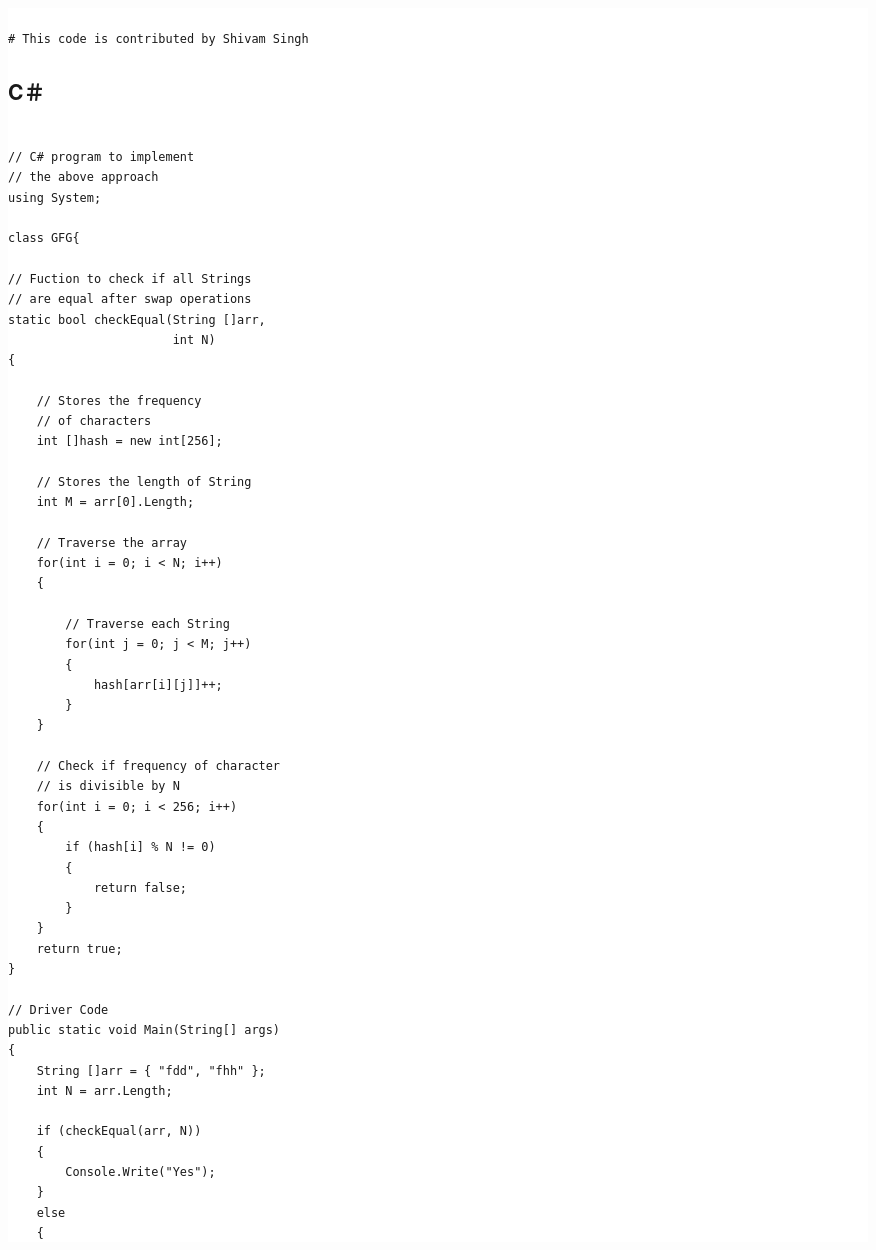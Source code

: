 ```

# This code is contributed by Shivam Singh 

```

## C＃

```

// C# program to implement 
// the above approach 
using System; 

class GFG{ 

// Fuction to check if all Strings 
// are equal after swap operations 
static bool checkEqual(String []arr,  
                       int N) 
{ 

    // Stores the frequency 
    // of characters 
    int []hash = new int[256]; 

    // Stores the length of String 
    int M = arr[0].Length; 

    // Traverse the array 
    for(int i = 0; i < N; i++)  
    { 

        // Traverse each String 
        for(int j = 0; j < M; j++)  
        { 
            hash[arr[i][j]]++; 
        } 
    } 

    // Check if frequency of character 
    // is divisible by N 
    for(int i = 0; i < 256; i++)  
    { 
        if (hash[i] % N != 0)  
        { 
            return false; 
        } 
    } 
    return true; 
} 

// Driver Code 
public static void Main(String[] args) 
{ 
    String []arr = { "fdd", "fhh" }; 
    int N = arr.Length; 

    if (checkEqual(arr, N))  
    { 
        Console.Write("Yes"); 
    } 
    else
    { 
```